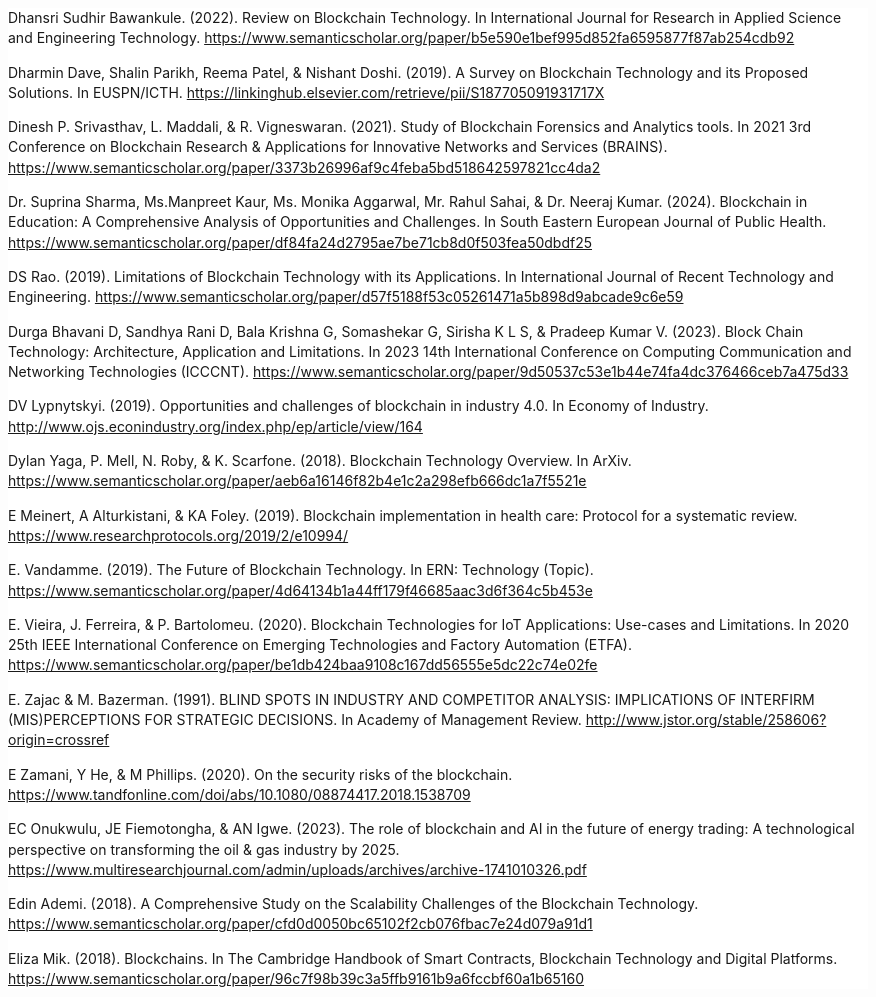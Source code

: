 Dhansri Sudhir Bawankule. (2022). Review on Blockchain Technology. In International Journal for Research in Applied Science and Engineering Technology. https://www.semanticscholar.org/paper/b5e590e1bef995d852fa6595877f87ab254cdb92

Dharmin Dave, Shalin Parikh, Reema Patel, & Nishant Doshi. (2019). A Survey on Blockchain Technology and its Proposed Solutions. In EUSPN/ICTH. https://linkinghub.elsevier.com/retrieve/pii/S187705091931717X

Dinesh P. Srivasthav, L. Maddali, & R. Vigneswaran. (2021). Study of Blockchain Forensics and Analytics tools. In 2021 3rd Conference on Blockchain Research & Applications for Innovative Networks and Services (BRAINS). https://www.semanticscholar.org/paper/3373b26996af9c4feba5bd518642597821cc4da2

Dr. Suprina Sharma, Ms.Manpreet Kaur, Ms. Monika Aggarwal, Mr. Rahul Sahai, & Dr. Neeraj Kumar. (2024). Blockchain in Education: A Comprehensive Analysis of Opportunities and Challenges. In South Eastern European Journal of Public Health. https://www.semanticscholar.org/paper/df84fa24d2795ae7be71cb8d0f503fea50dbdf25

DS Rao. (2019). Limitations of Blockchain Technology with its Applications. In International Journal of Recent Technology and Engineering. https://www.semanticscholar.org/paper/d57f5188f53c05261471a5b898d9abcade9c6e59

Durga Bhavani D, Sandhya Rani D, Bala Krishna G, Somashekar G, Sirisha K L S, & Pradeep Kumar V. (2023). Block Chain Technology: Architecture, Application and Limitations. In 2023 14th International Conference on Computing Communication and Networking Technologies (ICCCNT). https://www.semanticscholar.org/paper/9d50537c53e1b44e74fa4dc376466ceb7a475d33

DV Lypnytskyi. (2019). Opportunities and challenges of blockchain in industry 4.0. In Economy of Industry. http://www.ojs.econindustry.org/index.php/ep/article/view/164

Dylan Yaga, P. Mell, N. Roby, & K. Scarfone. (2018). Blockchain Technology Overview. In ArXiv. https://www.semanticscholar.org/paper/aeb6a16146f82b4e1c2a298efb666dc1a7f5521e

E Meinert, A Alturkistani, & KA Foley. (2019). Blockchain implementation in health care: Protocol for a systematic review. https://www.researchprotocols.org/2019/2/e10994/

E. Vandamme. (2019). The Future of Blockchain Technology. In ERN: Technology (Topic). https://www.semanticscholar.org/paper/4d64134b1a44ff179f46685aac3d6f364c5b453e

E. Vieira, J. Ferreira, & P. Bartolomeu. (2020). Blockchain Technologies for IoT Applications: Use-cases and Limitations. In 2020 25th IEEE International Conference on Emerging Technologies and Factory Automation (ETFA). https://www.semanticscholar.org/paper/be1db424baa9108c167dd56555e5dc22c74e02fe

E. Zajac & M. Bazerman. (1991). BLIND SPOTS IN INDUSTRY AND COMPETITOR ANALYSIS: IMPLICATIONS OF INTERFIRM (MIS)PERCEPTIONS FOR STRATEGIC DECISIONS. In Academy of Management Review. http://www.jstor.org/stable/258606?origin=crossref

E Zamani, Y He, & M Phillips. (2020). On the security risks of the blockchain. https://www.tandfonline.com/doi/abs/10.1080/08874417.2018.1538709

EC Onukwulu, JE Fiemotongha, & AN Igwe. (2023). The role of blockchain and AI in the future of energy trading: A technological perspective on transforming the oil & gas industry by 2025. https://www.multiresearchjournal.com/admin/uploads/archives/archive-1741010326.pdf

Edin Ademi. (2018). A Comprehensive Study on the Scalability Challenges of the Blockchain Technology. https://www.semanticscholar.org/paper/cfd0d0050bc65102f2cb076fbac7e24d079a91d1

Eliza Mik. (2018). Blockchains. In The Cambridge Handbook of Smart Contracts, Blockchain Technology and Digital Platforms. https://www.semanticscholar.org/paper/96c7f98b39c3a5ffb9161b9a6fccbf60a1b65160
